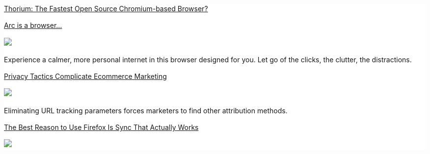 <div class="card">

<div class="card-title">

[Thorium: The Fastest Open Source Chromium-based
Browser?](https://news.slashdot.org/story/24/03/31/2250209/thorium-the-fastest-open-source-chromium-based-browser)

</div>

</div>

<div class="card">

<div class="card-title">

[Arc is a browser…](https://arc.net)

</div>

<div class="card-image">

[![](https://arc.net/og.png)](https://arc.net)

</div>

Experience a calmer, more personal internet in this browser designed for
you. Let go of the clicks, the clutter, the distractions.

</div>

<div class="card">

<div class="card-title">

[Privacy Tactics Complicate Ecommerce
Marketing](https://www.practicalecommerce.com/privacy-tactics-complicate-ecommerce-marketing)

</div>

<div class="card-image">

[![](https://www.practicalecommerce.com/wp-content/uploads/2024/01/012724-featured-ublock.jpg)](https://www.practicalecommerce.com/privacy-tactics-complicate-ecommerce-marketing)

</div>

Eliminating URL tracking parameters forces marketers to find other
attribution methods.

</div>

<div class="card">

<div class="card-title">

[The Best Reason to Use Firefox Is Sync That Actually
Works](https://www.howtogeek.com/the-best-reason-to-use-firefox-is-sync-that-actually-works)

</div>

<div class="card-image">

[![](https://static1.howtogeekimages.com/wordpress/wp-content/uploads/2023/12/firefox-hero-1.png)](https://www.howtogeek.com/the-best-reason-to-use-firefox-is-sync-that-actually-works)
